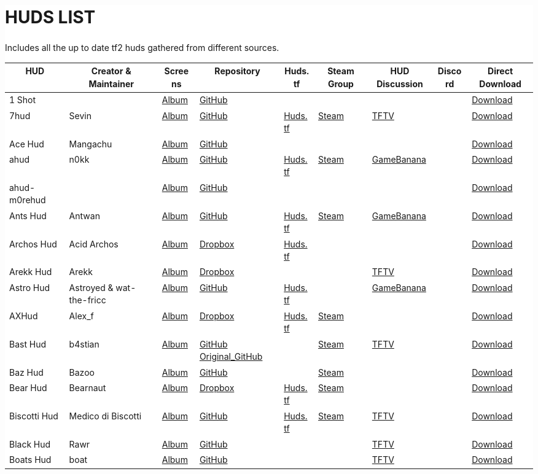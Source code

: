 # HUDS LIST																

Includes all the up to date tf2 huds gathered from different sources.																

HUD	|	Creator & Maintainer	|	Screens	|	Repository	|	Huds.tf	|	Steam Group	|	HUD Discussion	|	Discord	|	Direct Download
---	|	--------------------	|	-------	|	----------	|	-------	|	-----------	|	--------------	|	-------	|	---------------
1 Shot	|		|	[Album](https://imgur.com/a/HieQg)	|	[GitHub](https://github.com/Hypnootize/1-Shot-Hud)	|		|		|		|		|	[Download](https://github.com/Hypnootize/1-Shot-Hud/archive/master.zip)
7hud	|	Sevin	|	[Album](https://imgur.com/a/yluqH)	|	[GitHub](https://github.com/Sevin7/7hud)	|	[Huds.tf](https://huds.tf/forum/showthread.php?tid=261)	|	[Steam](https://steamcommunity.com/groups/7HUD)	|	[TFTV](https://www.teamfortress.tv/12745/7hud)	|		|	[Download](https://github.com/Sevin7/7hud/archive/master.zip)
Ace Hud	|	Mangachu	|	[Album](https://imgur.com/a/uBg83)	|	[GitHub](https://github.com/Hypnootize/Ace-Hud)	|		|		|		|		|	[Download](https://github.com/Hypnootize/Ace-Hud/archive/master.zip)
ahud	|	n0kk	|	[Album](https://imgur.com/a/569GH)	|	[GitHub](https://github.com/n0kk/ahud)	|	[Huds.tf](https://huds.tf/forum/showthread.php?tid=191)	|	[Steam](https://steamcommunity.com/groups/ahud)	|	[GameBanana](https://gamebanana.com/guis/30919)	|		|	[Download](https://github.com/n0kk/ahud/archive/master.zip)
ahud-m0rehud	|		|	[Album](https://imgur.com/a/icrhu)	|	[GitHub](https://github.com/Hypnootize/ahud-m0rehud)	|		|		|		|		|	[Download](https://github.com/Hypnootize/ahud-m0rehud/archive/master.zip)
Ants Hud	|	Antwan	|	[Album](https://imgur.com/a/rHpj0ys)	|	[GitHub](https://github.com/AsianAntwan/AntsHUD)	|	[Huds.tf](https://huds.tf/forum/showthread.php?tid=270)	|	[Steam](https://steamcommunity.com/groups/antwansants)	|	[GameBanana](https://gamebanana.com/guis/32745)	|		|	[Download](https://github.com/AsianAntwan/AntsHUD/archive/master.zip)
Archos Hud	|	Acid Archos	|	[Album](https://imgur.com/a/0Qs8MuH)	|	[Dropbox](https://www.dropbox.com/s/lj8u88376aeisew/ArchosHUD.rar?dl=0)	|	[Huds.tf](https://huds.tf/forum/showthread.php?tid=1373)	|		|		|		|	[Download](https://www.dropbox.com/s/lj8u88376aeisew/ArchosHUD.rar?dl=1)
Arekk Hud	|	Arekk	|	[Album](https://imgur.com/a/pKpNLl7)	|	[Dropbox](https://www.dropbox.com/s/xsgkq2vyz2ykv5b/arekkhud%201.2.rar?dl=0)	|		|		|	[TFTV](https://www.teamfortress.tv/53194/arekk-hud)	|		|	[Download](https://www.dropbox.com/s/xsgkq2vyz2ykv5b/arekkhud%201.2.rar?dl=1)
Astro Hud	|	Astroyed & wat-the-fricc	|	[Album](https://imgur.com/a/rwty9qU)	|	[GitHub](https://github.com/wat-the-fricc/astrohud)	|	[Huds.tf](https://huds.tf/forum/showthread.php?tid=1306)	|		|	[GameBanana](https://gamebanana.com/guis/34258)	|		|	[Download](https://github.com/WAT-THE-FRICC/AstroHUD/archive/master.zip)
AXHud	|	Alex_f	|	[Album](https://imgur.com/a/uVgHL5x)	|	[Dropbox](https://www.dropbox.com/s/tmi8tahsmm7c59p/axhud.rar?dl=0)	|	[Huds.tf](https://huds.tf/forum/showthread.php?tid=925)	|	[Steam](https://steamcommunity.com/groups/axhud)	|		|		|	[Download](https://www.dropbox.com/s/tmi8tahsmm7c59p/axhud.rar?dl=1)
Bast Hud	|	b4stian	|	[Album](https://imgur.com/a/gDjCp)	|	[GitHub](https://github.com/Hypnootize/Bast-Hud) [Original_GitHub](https://github.com/basbanaan/bastHUD)	|		|	[Steam](https://steamcommunity.com/groups/bastHUD)	|	[TFTV](https://www.teamfortress.tv/18508/basthud)	|		|	[Download](https://github.com/Hypnootize/Bast-Hud/archive/master.zip)
Baz Hud	|	Bazoo	|	[Album](https://imgur.com/a/982kf)	|	[GitHub](https://github.com/Hypnootize/Baz-Hud)	|		|	[Steam](https://steamcommunity.com/groups/BazHUD)	|		|		|	[Download](https://github.com/Hypnootize/Baz-Hud/archive/master.zip)
Bear Hud	|	Bearnaut	|	[Album](https://imgur.com/a/emNmL)	|	[Dropbox](https://www.dropbox.com/s/9yyt5ne80ug1ew4/bearhud.rar?dl=0)	|	[Huds.tf](https://huds.tf/forum/showthread.php?tid=423)	|	[Steam](https://steamcommunity.com/groups/bearnauthud)	|		|		|	[Download](https://www.dropbox.com/s/9yyt5ne80ug1ew4/bearhud.rar?dl=1)
Biscotti Hud	|	Medico di Biscotti	|	[Album](https://imgur.com/a/4ipiu)	|	[GitHub](https://github.com/MedicodiBiscotti/biscottiHUD)	|	[Huds.tf](https://huds.tf/forum/showthread.php?tid=236)	|	[Steam](https://steamcommunity.com/groups/biscottiHUD)	|	[TFTV](https://www.teamfortress.tv/32405/biscottihud)	|		|	[Download](https://github.com/MedicodiBiscotti/biscottiHUD/archive/master.zip)
Black Hud	|	Rawr	|	[Album](https://imgur.com/a/CykiS)	|	[GitHub](https://github.com/Hypnootize/Black-Hud)	|		|		|	[TFTV](https://www.teamfortress.tv/14963)	|		|	[Download](https://github.com/Hypnootize/Black-Hud/archive/master.zip)
Boats Hud	|	boat	|	[Album](https://imgur.com/a/SKaOj)	|	[GitHub](https://github.com/Hypnootize/Boats-Hud)	|		|		|	[TFTV](https://www.teamfortress.tv/29375/boatshud)	|		|	[Download](https://github.com/Hypnootize/Boats-Hud/archive/master.zip)